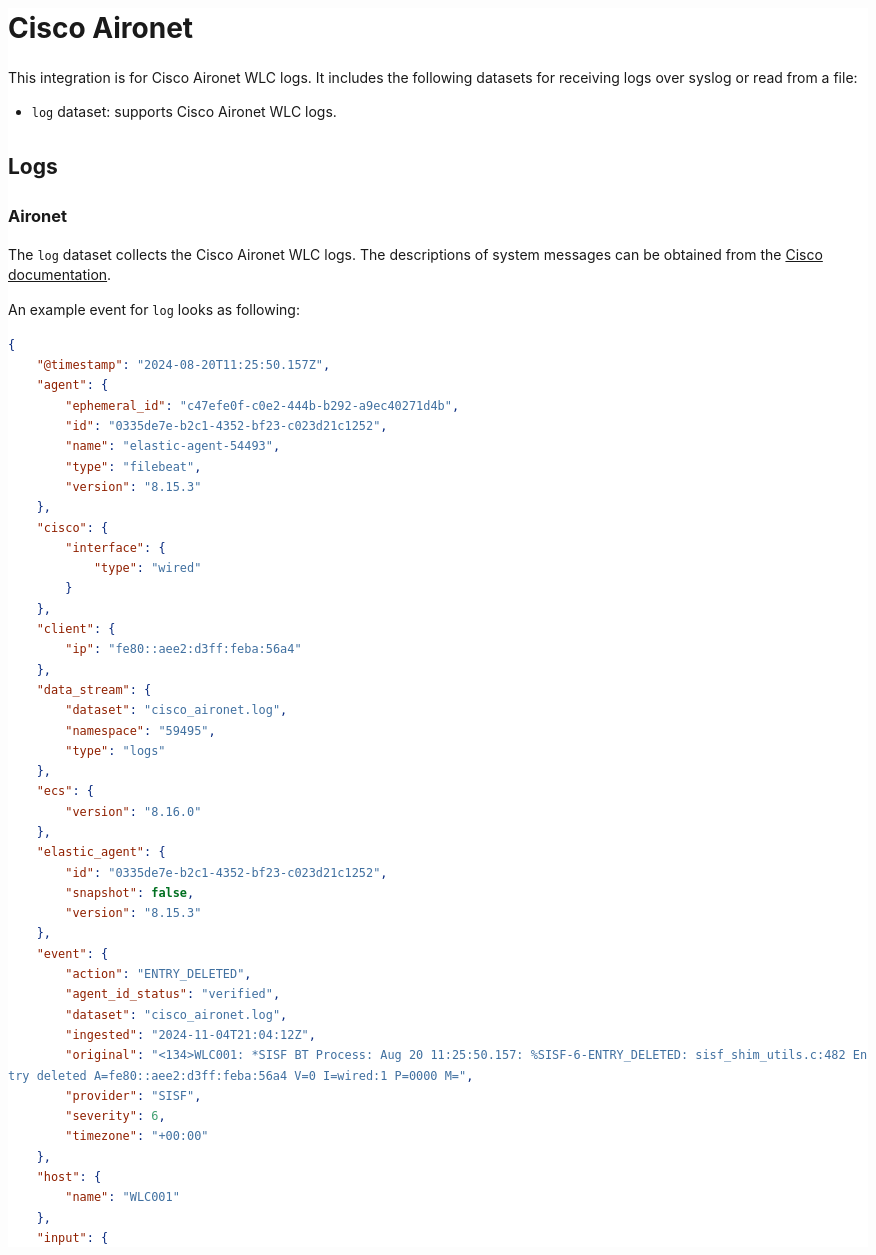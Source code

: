 # Cisco Aironet

This integration is for Cisco Aironet WLC logs. It includes the following
datasets for receiving logs over syslog or read from a file:

- `log` dataset: supports Cisco Aironet WLC logs.

## Logs

### Aironet

The `log` dataset collects the Cisco Aironet WLC logs. The descriptions of system messages can be obtained from the [Cisco documentation](https://www.cisco.com/c/en/us/support/wireless/wireless-lan-controller-software/products-system-message-guides-list.html).


An example event for `log` looks as following:

```json
{
    "@timestamp": "2024-08-20T11:25:50.157Z",
    "agent": {
        "ephemeral_id": "c47efe0f-c0e2-444b-b292-a9ec40271d4b",
        "id": "0335de7e-b2c1-4352-bf23-c023d21c1252",
        "name": "elastic-agent-54493",
        "type": "filebeat",
        "version": "8.15.3"
    },
    "cisco": {
        "interface": {
            "type": "wired"
        }
    },
    "client": {
        "ip": "fe80::aee2:d3ff:feba:56a4"
    },
    "data_stream": {
        "dataset": "cisco_aironet.log",
        "namespace": "59495",
        "type": "logs"
    },
    "ecs": {
        "version": "8.16.0"
    },
    "elastic_agent": {
        "id": "0335de7e-b2c1-4352-bf23-c023d21c1252",
        "snapshot": false,
        "version": "8.15.3"
    },
    "event": {
        "action": "ENTRY_DELETED",
        "agent_id_status": "verified",
        "dataset": "cisco_aironet.log",
        "ingested": "2024-11-04T21:04:12Z",
        "original": "<134>WLC001: *SISF BT Process: Aug 20 11:25:50.157: %SISF-6-ENTRY_DELETED: sisf_shim_utils.c:482 Entry deleted A=fe80::aee2:d3ff:feba:56a4 V=0 I=wired:1 P=0000 M=",
        "provider": "SISF",
        "severity": 6,
        "timezone": "+00:00"
    },
    "host": {
        "name": "WLC001"
    },
    "input": {
```